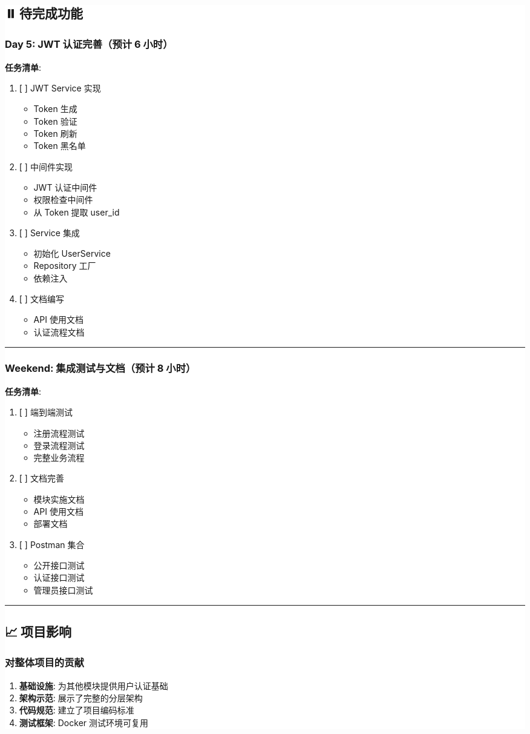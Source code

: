
## ⏸️ 待完成功能

### Day 5: JWT 认证完善（预计 6 小时）

**任务清单**:
1. [ ] JWT Service 实现
   - Token 生成
   - Token 验证
   - Token 刷新
   - Token 黑名单

2. [ ] 中间件实现
   - JWT 认证中间件
   - 权限检查中间件
   - 从 Token 提取 user_id

3. [ ] Service 集成
   - 初始化 UserService
   - Repository 工厂
   - 依赖注入

4. [ ] 文档编写
   - API 使用文档
   - 认证流程文档

---

### Weekend: 集成测试与文档（预计 8 小时）

**任务清单**:
1. [ ] 端到端测试
   - 注册流程测试
   - 登录流程测试
   - 完整业务流程

2. [ ] 文档完善
   - 模块实施文档
   - API 使用文档
   - 部署文档

3. [ ] Postman 集合
   - 公开接口测试
   - 认证接口测试
   - 管理员接口测试

---

## 📈 项目影响

### 对整体项目的贡献

1. **基础设施**: 为其他模块提供用户认证基础
2. **架构示范**: 展示了完整的分层架构
3. **代码规范**: 建立了项目编码标准
4. **测试框架**: Docker 测试环境可复用
